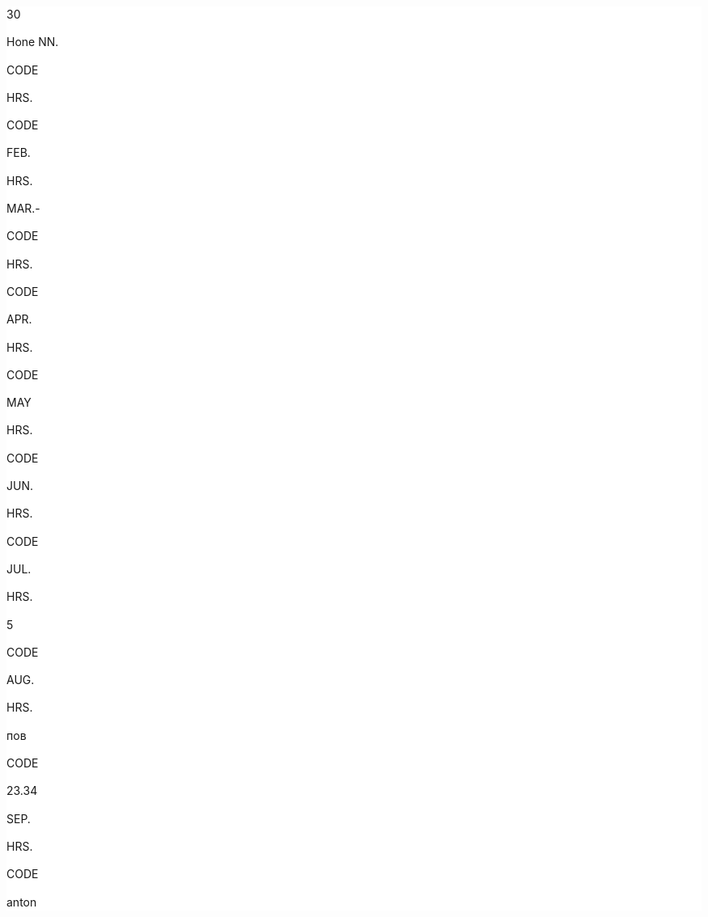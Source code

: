 30

Hone NN.

CODE

HRS.

CODE

FEB.

HRS.

MAR.-

CODE

HRS.

CODE

APR.

HRS.

CODE

MAY

HRS.

CODE

JUN.

HRS.

CODE

JUL.

HRS.

5

CODE

AUG.

HRS.

пов

CODE

23.34

SEP.

HRS.

CODE

anton
